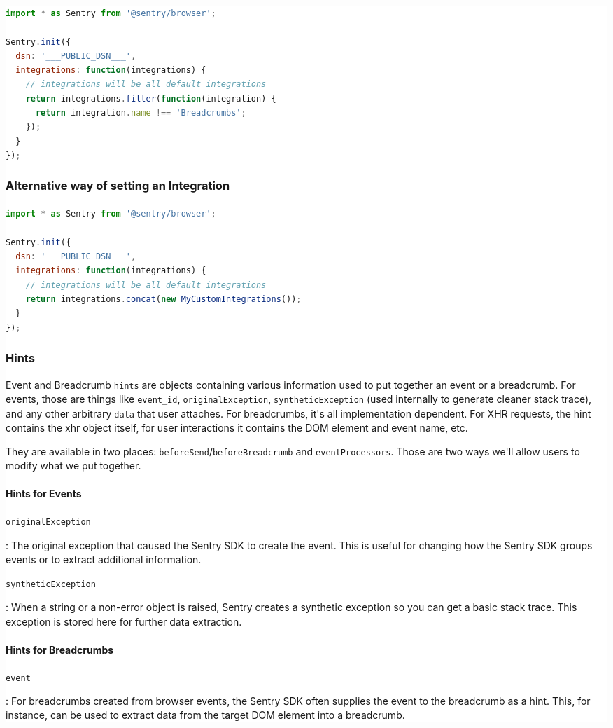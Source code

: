 ```javascript
import * as Sentry from '@sentry/browser';

Sentry.init({
  dsn: '___PUBLIC_DSN___',
  integrations: function(integrations) {
    // integrations will be all default integrations
    return integrations.filter(function(integration) {
      return integration.name !== 'Breadcrumbs';
    });
  }
});
```

### Alternative way of setting an Integration
```javascript
import * as Sentry from '@sentry/browser';

Sentry.init({
  dsn: '___PUBLIC_DSN___',
  integrations: function(integrations) {
    // integrations will be all default integrations
    return integrations.concat(new MyCustomIntegrations());
  }
});
```

### Hints
Event and Breadcrumb `hints` are objects containing various information used to put together an event or a breadcrumb. For events, those are things like `event_id`, `originalException`, `syntheticException` (used internally to generate cleaner stack trace), and any other arbitrary `data` that user attaches. For breadcrumbs, it's all implementation dependent. For XHR requests, the hint contains the xhr object itself, for user interactions it contains the DOM element and event name, etc.

They are available in two places: `beforeSend`/`beforeBreadcrumb` and `eventProcessors`. Those are two ways we'll allow users to modify what we put together.

#### Hints for Events

`originalException`

: The original exception that caused the Sentry SDK to create the event. This is useful for changing how the Sentry SDK groups events or to extract additional information.

`syntheticException`

: When a string or a non-error object is raised, Sentry creates a synthetic exception so you can get a
basic stack trace. This exception is stored here for further data extraction.

#### Hints for Breadcrumbs

`event`

: For breadcrumbs created from browser events, the Sentry SDK often supplies the event to the breadcrumb as a hint. This, for instance, can be used to extract data from the target DOM element into a breadcrumb.
